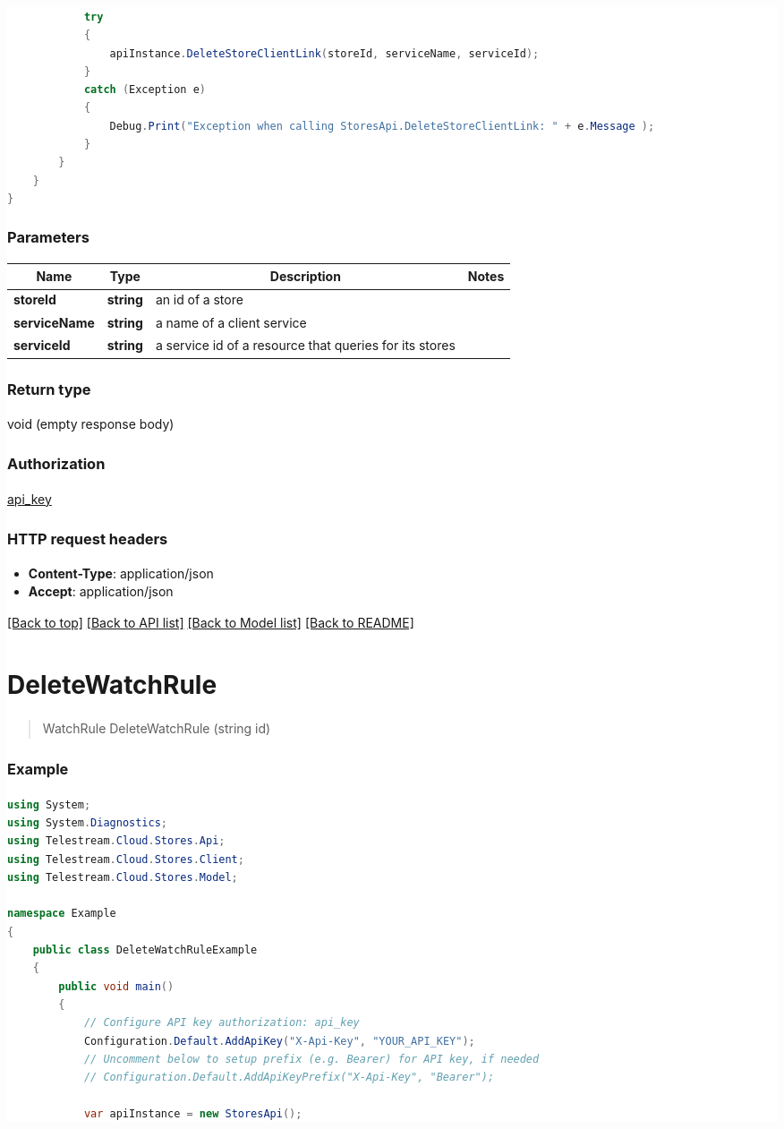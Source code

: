 ```csharp
            try
            {
                apiInstance.DeleteStoreClientLink(storeId, serviceName, serviceId);
            }
            catch (Exception e)
            {
                Debug.Print("Exception when calling StoresApi.DeleteStoreClientLink: " + e.Message );
            }
        }
    }
}
```

### Parameters

Name | Type | Description  | Notes
------------- | ------------- | ------------- | -------------
 **storeId** | **string**| an id of a store | 
 **serviceName** | **string**| a name of a client service | 
 **serviceId** | **string**| a service id of a resource that queries for its stores | 

### Return type

void (empty response body)

### Authorization

[api_key](../README.md#api_key)

### HTTP request headers

 - **Content-Type**: application/json
 - **Accept**: application/json

[[Back to top]](#) [[Back to API list]](../README.md#documentation-for-api-endpoints) [[Back to Model list]](../README.md#documentation-for-models) [[Back to README]](../README.md)

<a name="deletewatchrule"></a>
# **DeleteWatchRule**
> WatchRule DeleteWatchRule (string id)



### Example
```csharp
using System;
using System.Diagnostics;
using Telestream.Cloud.Stores.Api;
using Telestream.Cloud.Stores.Client;
using Telestream.Cloud.Stores.Model;

namespace Example
{
    public class DeleteWatchRuleExample
    {
        public void main()
        {
            // Configure API key authorization: api_key
            Configuration.Default.AddApiKey("X-Api-Key", "YOUR_API_KEY");
            // Uncomment below to setup prefix (e.g. Bearer) for API key, if needed
            // Configuration.Default.AddApiKeyPrefix("X-Api-Key", "Bearer");

            var apiInstance = new StoresApi();
```